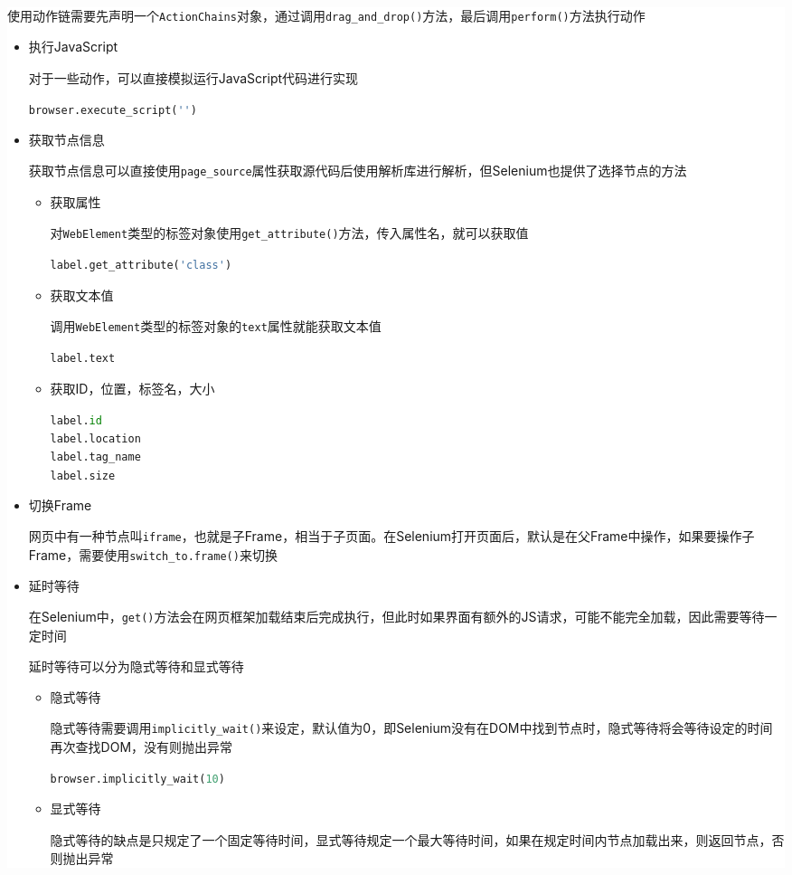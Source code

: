   使用动作链需要先声明一个`ActionChains`对象，通过调用`drag_and_drop()`方法，最后调用`perform()`方法执行动作

- 执行JavaScript

  对于一些动作，可以直接模拟运行JavaScript代码进行实现

  ```python
  browser.execute_script('')
  ```

- 获取节点信息

  获取节点信息可以直接使用`page_source`属性获取源代码后使用解析库进行解析，但Selenium也提供了选择节点的方法

  - 获取属性

    对`WebElement`类型的标签对象使用`get_attribute()`方法，传入属性名，就可以获取值

    ```python
    label.get_attribute('class')
    ```

  - 获取文本值

    调用`WebElement`类型的标签对象的`text`属性就能获取文本值

    ```python
    label.text
    ```

  - 获取ID，位置，标签名，大小

    ```python
    label.id
    label.location
    label.tag_name
    label.size
    ```

- 切换Frame

  网页中有一种节点叫`iframe`，也就是子Frame，相当于子页面。在Selenium打开页面后，默认是在父Frame中操作，如果要操作子Frame，需要使用`switch_to.frame()`来切换

- 延时等待

  在Selenium中，`get()`方法会在网页框架加载结束后完成执行，但此时如果界面有额外的JS请求，可能不能完全加载，因此需要等待一定时间

  延时等待可以分为隐式等待和显式等待

  - 隐式等待

    隐式等待需要调用`implicitly_wait()`来设定，默认值为0，即Selenium没有在DOM中找到节点时，隐式等待将会等待设定的时间再次查找DOM，没有则抛出异常

    ```python
    browser.implicitly_wait(10)
    ```

  - 显式等待

    隐式等待的缺点是只规定了一个固定等待时间，显式等待规定一个最大等待时间，如果在规定时间内节点加载出来，则返回节点，否则抛出异常

